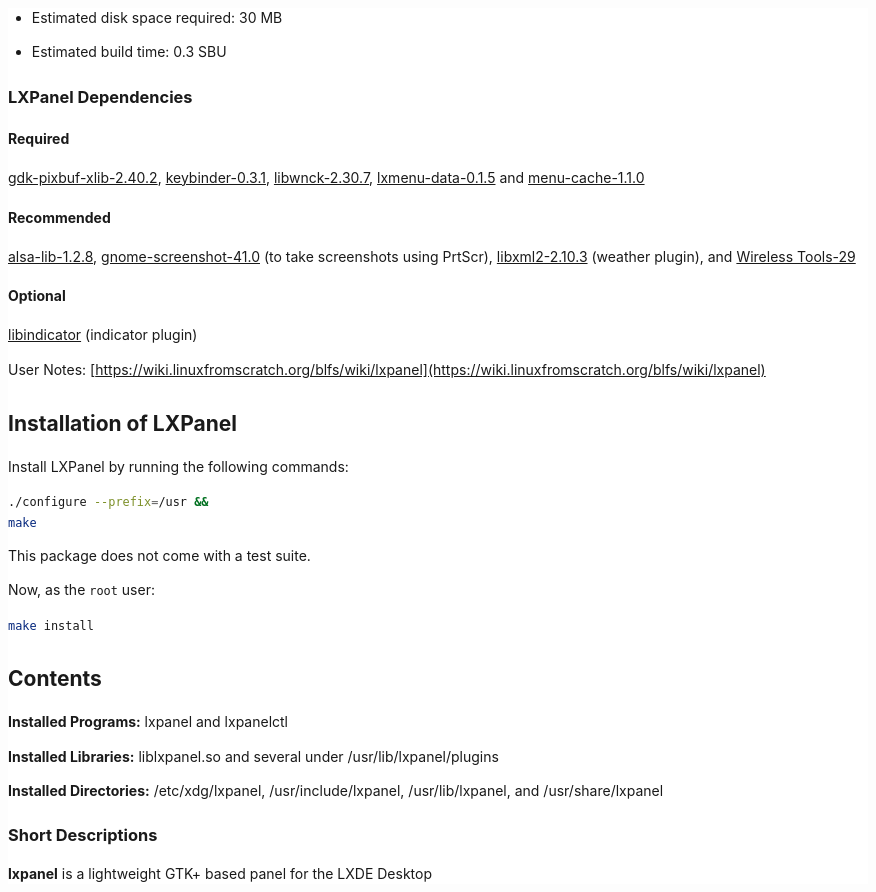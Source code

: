 *   Estimated disk space required: 30 MB
    
*   Estimated build time: 0.3 SBU
    

### LXPanel Dependencies

#### Required

[gdk-pixbuf-xlib-2.40.2](25.Graphical_environment_libraries.md#2514-gdk-pixbuf-xlib-2402), [keybinder-0.3.1](25.Graphical_environment_libraries.md#2532-keybinder-031), [libwnck-2.30.7](37.LXDE_desktop.md#376-libwnck-2307), [lxmenu-data-0.1.5](37.LXDE_desktop.md#371-lxmenu-data-015) and [menu-cache-1.1.0](37.LXDE_desktop.md#373-menu-cache-110)

#### Recommended

[alsa-lib-1.2.8](42.Multimedia_libraries_and_drivers.md#422-alsa-lib-128), [gnome-screenshot-41.0](34.GNOME_applications.md#3415-gnome-screenshot-410) (to take screenshots using PrtScr), [libxml2-2.10.3](9.General_libraries.md#967-libxml2-2103) (weather plugin), and [Wireless Tools-29](15.Networking_programs.md#1512-wireless-tools-29)

#### Optional

[libindicator](https://launchpad.net/libindicator/) (indicator plugin)

User Notes: [https://wiki.linuxfromscratch.org/blfs/wiki/lxpanel](https://wiki.linuxfromscratch.org/blfs/wiki/lxpanel)

Installation of LXPanel
-----------------------

Install LXPanel by running the following commands:

```bash
./configure --prefix=/usr &&
make
```

This package does not come with a test suite.

Now, as the `root` user:

```bash
make install
```

Contents
--------

**Installed Programs:** lxpanel and lxpanelctl

**Installed Libraries:** liblxpanel.so and several under /usr/lib/lxpanel/plugins

**Installed Directories:** /etc/xdg/lxpanel, /usr/include/lxpanel, /usr/lib/lxpanel, and /usr/share/lxpanel

### Short Descriptions

**lxpanel**             is a lightweight GTK+ based panel for the LXDE Desktop

